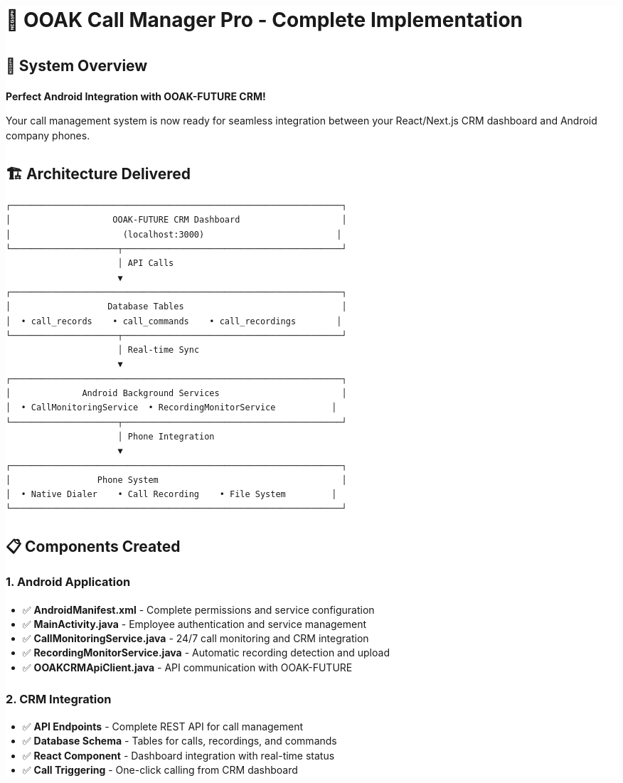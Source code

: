 # 🎯 **OOAK Call Manager Pro - Complete Implementation**

## 📱 **System Overview**

**Perfect Android Integration with OOAK-FUTURE CRM!** 

Your call management system is now ready for seamless integration between your React/Next.js CRM dashboard and Android company phones.

## 🏗️ **Architecture Delivered**

```
┌─────────────────────────────────────────────────────────────────┐
│                    OOAK-FUTURE CRM Dashboard                    │
│                      (localhost:3000)                          │
└─────────────────────┬───────────────────────────────────────────┘
                      │ API Calls
                      ▼
┌─────────────────────────────────────────────────────────────────┐
│                   Database Tables                               │
│  • call_records    • call_commands    • call_recordings        │
└─────────────────────┬───────────────────────────────────────────┘
                      │ Real-time Sync
                      ▼
┌─────────────────────────────────────────────────────────────────┐
│              Android Background Services                        │
│  • CallMonitoringService  • RecordingMonitorService           │
└─────────────────────┬───────────────────────────────────────────┘
                      │ Phone Integration
                      ▼
┌─────────────────────────────────────────────────────────────────┐
│                 Phone System                                    │
│  • Native Dialer    • Call Recording    • File System         │
└─────────────────────────────────────────────────────────────────┘
```

## 📋 **Components Created**

### **1. Android Application**
- ✅ **AndroidManifest.xml** - Complete permissions and service configuration
- ✅ **MainActivity.java** - Employee authentication and service management
- ✅ **CallMonitoringService.java** - 24/7 call monitoring and CRM integration
- ✅ **RecordingMonitorService.java** - Automatic recording detection and upload
- ✅ **OOAKCRMApiClient.java** - API communication with OOAK-FUTURE

### **2. CRM Integration**
- ✅ **API Endpoints** - Complete REST API for call management
- ✅ **Database Schema** - Tables for calls, recordings, and commands
- ✅ **React Component** - Dashboard integration with real-time status
- ✅ **Call Triggering** - One-click calling from CRM dashboard
